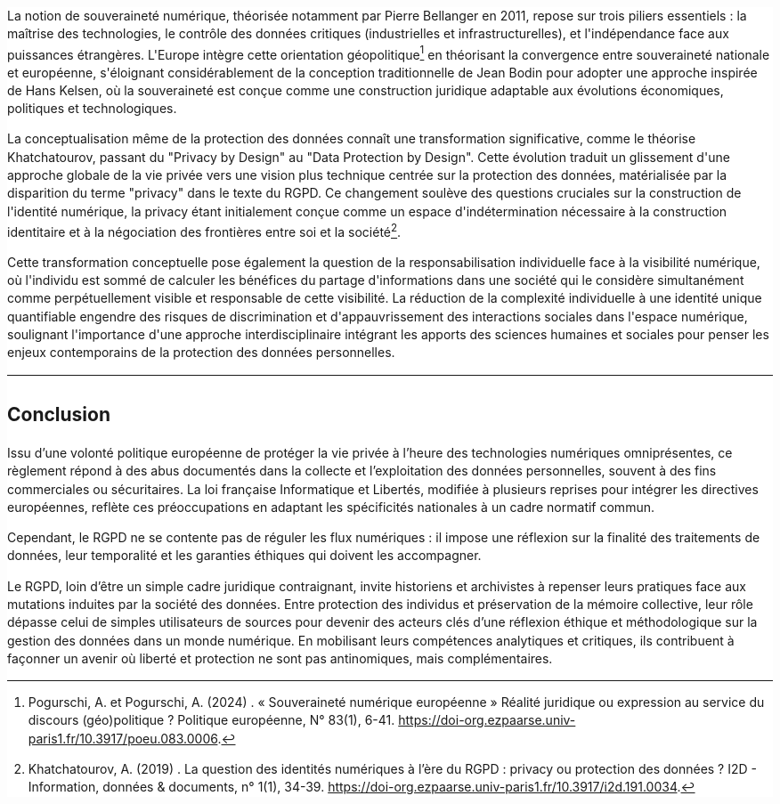La notion de souveraineté numérique, théorisée notamment par Pierre Bellanger en 2011, repose sur trois piliers essentiels : la maîtrise des technologies, le contrôle des données critiques (industrielles et infrastructurelles), et l'indépendance face aux puissances étrangères. L'Europe intègre cette orientation géopolitique[^16] en théorisant la convergence entre souveraineté nationale et européenne, s'éloignant considérablement de la conception traditionnelle de Jean Bodin pour adopter une approche inspirée de Hans Kelsen, où la souveraineté est conçue comme une construction juridique adaptable aux évolutions économiques, politiques et technologiques.

La conceptualisation même de la protection des données connaît une transformation significative, comme le théorise Khatchatourov, passant du "Privacy by Design" au "Data Protection by Design". Cette évolution traduit un glissement d'une approche globale de la vie privée vers une vision plus technique centrée sur la protection des données, matérialisée par la disparition du terme "privacy" dans le texte du RGPD. Ce changement soulève des questions cruciales sur la construction de l'identité numérique, la privacy étant initialement conçue comme un espace d'indétermination nécessaire à la construction identitaire et à la négociation des frontières entre soi et la société[^17].

Cette transformation conceptuelle pose également la question de la responsabilisation individuelle face à la visibilité numérique, où l'individu est sommé de calculer les bénéfices du partage d'informations dans une société qui le considère simultanément comme perpétuellement visible et responsable de cette visibilité. La réduction de la complexité individuelle à une identité unique quantifiable engendre des risques de discrimination et d'appauvrissement des interactions sociales dans l'espace numérique, soulignant l'importance d'une approche interdisciplinaire intégrant les apports des sciences humaines et sociales pour penser les enjeux contemporains de la protection des données personnelles.

___

## Conclusion

Issu d’une volonté politique européenne de protéger la vie privée à l’heure des technologies numériques omniprésentes, ce règlement répond à des abus documentés dans la collecte et l’exploitation des données personnelles, souvent à des fins commerciales ou sécuritaires. La loi française Informatique et Libertés, modifiée à plusieurs reprises pour intégrer les directives européennes, reflète ces préoccupations en adaptant les spécificités nationales à un cadre normatif commun.

Cependant, le RGPD ne se contente pas de réguler les flux numériques : il impose une réflexion sur la finalité des traitements de données, leur temporalité et les garanties éthiques qui doivent les accompagner.

Le RGPD, loin d’être un simple cadre juridique contraignant, invite historiens et archivistes à repenser leurs pratiques face aux mutations induites par la société des données. Entre protection des individus et préservation de la mémoire collective, leur rôle dépasse celui de simples utilisateurs de sources pour devenir des acteurs clés d’une réflexion éthique et méthodologique sur la gestion des données dans un monde numérique. En mobilisant leurs compétences analytiques et critiques, ils contribuent à façonner un avenir où liberté et protection ne sont pas antinomiques, mais complémentaires.

[^1]: Chartron, G. (2022) . Inflation des données, renégociations des cadres, opportunités pour la recherche en SHS ? Questions de communication, n° 41(1), 391-406. <https://doi-org.ezpaarse.univ-paris1.fr/10.4000/questionsdecommunication.28334>.
[^2]: Loi n° 78-17 du 6 janvier 1978 relative à l'informatique, aux fichiers et aux libertés
[^3]: Directive 95/46/CE du Parlement européen et du Conseil, du 24 octobre 1995, relative à la protection des personnes physiques à l'égard du traitement des données à caractère personnel et à la libre circulation de ces données
[^4]: schéma du processus législatif européen pris sur le site: <https://www.touteleurope.eu/fonctionnement-de-l-ue/le-processus-de-decision-de-l-union-europeenne/>
[^5]: Bonichot, J. (2023) . Données personnelles : l’invention européenne d’un monde nouveau. Pouvoirs, N° 185(2), 97-109. <https://doi-org.ezpaarse.univ-paris1.fr/10.3917/pouv.185.0097>.
[^6]: Article L211-1 du code du patrimoine
[^7]: (2019) . Avis de recherches. 20 & 21. Revue d'histoire, N° 144(4), 183-190. <https://doi-org.ezpaarse.univ-paris1.fr/10.3917/vin.144.0183>.
[^8]: Céline Guyon, « L’archivage comme dispositif de transformation de la nature intrinsèque des objets nativement numériques », *Balisages* [En ligne], 1 | 2020, mis en ligne le 24 février 2020, consulté le 18 décembre 2024. URL :   http://journals.openedition.org/balisages/282 ; DOI : https://doi.org/10.35562/balisages.282
[^9]: Drévillon, C. (2020) . RGPD et archives historiques en entreprises privées : les réflexions des archivistes bancaires. Entreprises et histoire, n° 100(3), 154-156. <https://doi-org.ezpaarse.univ-paris1.fr/10.3917/eh.100.0154>.
[^10]: Godelier, É., Le Roux, M., Bouilloud, J., Nougaret, R., Barjot, D., Ducol, L., Michel, A., Garel, G. et Buquet, R. (2020) . Quoi de neuf sur l’histoire des entreprises en France ? Entreprises et histoire, n° 100(3), 6-11. <https://doi-org.ezpaarse.univ-paris1.fr/10.3917/eh.100.0006>.
[^11]: Vanreck, O 2018, Impacts du Règlement général sur la protection des données dans le domaine de l'archivage. dans Le règlement général sur la protection des données (RGPD/GDPR): analyse approfondie. Cahiers du CRIDS, numéro 44, Larcier , Bruxelles, pp. 837-863. Impacts du Règlement général sur la protection des données dans le domaine de l'archivage Vanreck, Odile. <https://pure.unamur.be/ws/portalfiles/portal/52044531/8356.pdf>
[^12]: Talbourdet, P. (2018) . Pour une approche féodale du traitement des données personnelles. Tribonien, N° 1(1), 114-124. <https://doi-org.ezpaarse.univ-paris1.fr/10.3917/trib.001.0114>.

[^13]: [La portée du caractère extraterritorial du Règlement général sur la protection des données | Cairn.info](https://shs.cairn.info/revue-internationale-de-droit-economique-2019-4-page-501?lang=fr)
[^14]: Chardel, P. et Khatchatourov, A. (2020) . Identité, différence et droit au secret à l’ère numérique. Rue Descartes, N° 98(2), 103-117. <https://doi-org.ezpaarse.univ-paris1.fr/10.3917/rdes.098.0103>.
[^15]: Maillard, S. (2021) . Appartenir à l’Europe. Études, Octobre(10), 7-18. <https://doi-org.ezpaarse.univ-paris1.fr/10.3917/etu.4286.0007>.
[^16]: Pogurschi, A. et Pogurschi, A. (2024) . « Souveraineté numérique européenne » Réalité juridique ou expression au service du discours (géo)politique ? Politique européenne, N° 83(1), 6-41. <https://doi-org.ezpaarse.univ-paris1.fr/10.3917/poeu.083.0006>.
[^17]: Khatchatourov, A. (2019) . La question des identités numériques à l’ère du RGPD : privacy ou protection des données ? I2D - Information, données & documents, n° 1(1), 34-39. https://doi-org.ezpaarse.univ-paris1.fr/10.3917/i2d.191.0034.